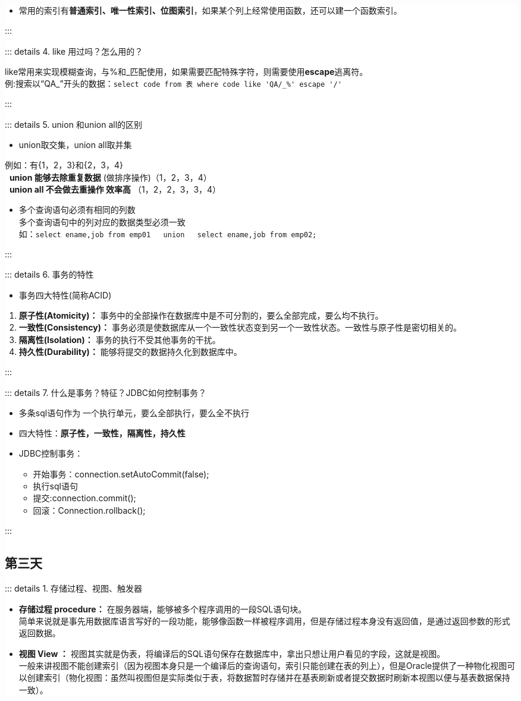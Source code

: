 - 常用的索引有**普通索引、唯一性索引、位图索引**，如果某个列上经常使用函数，还可以建一个函数索引。

:::

::: details 4. like 用过吗？怎么用的？

like常用来实现模糊查询，与%和_匹配使用，如果需要匹配特殊字符，则需要使用**escape**逃离符。<br/>
例:搜索以“QA_”开头的数据：`select code from 表 where code like 'QA/_%' escape '/'`

:::

::: details 5. union 和union all的区别

- union取交集，union all取并集

 例如：有{1，2，3}和{2，3，4}<br/>
  **union 能够去除重复数据** (做排序操作)（1，2，3，4）<br/>
  **union all 不会做去重操作 效率高** （1，2，2，3，3，4）

* 多个查询语句必须有相同的列数<br/>
  多个查询语句中的列对应的数据类型必须一致<br/>
如：`select ename,job from emp01
  union
  select ename,job from emp02;`

:::

::: details 6. 事务的特性

- 事务四大特性(简称ACID) 
1. **原子性(Atomicity)：** 事务中的全部操作在数据库中是不可分割的，要么全部完成，要么均不执行。
2. **一致性(Consistency)：** 事务必须是使数据库从一个一致性状态变到另一个一致性状态。一致性与原子性是密切相关的。
3. **隔离性(Isolation)：** 事务的执行不受其他事务的干扰。
4. **持久性(Durability)：** 能够将提交的数据持久化到数据库中。

:::

::: details 7. 什么是事务？特征？JDBC如何控制事务？

- 多条sql语句作为 一个执行单元，要么全部执行，要么全不执行

- 四大特性：**原子性，一致性，隔离性，持久性**

- JDBC控制事务：
  - 开始事务：connection.setAutoCommit(false);
  - 执行sql语句
  - 提交:connection.commit();
  - 回滚：Connection.rollback();

:::

## 第三天

::: details 1. 存储过程、视图、触发器

- **存储过程 procedure：** 在服务器端，能够被多个程序调用的一段SQL语句块。<br/>
简单来说就是事先用数据库语言写好的一段功能，能够像函数一样被程序调用，但是存储过程本身没有返回值，是通过返回参数的形式返回数据。 

- **视图 View ：** 视图其实就是伪表，将编译后的SQL语句保存在数据库中，拿出只想让用户看见的字段，这就是视图。<br/>
一般来讲视图不能创建索引（因为视图本身只是一个编译后的查询语句，索引只能创建在表的列上），但是Oracle提供了一种物化视图可以创建索引（物化视图：虽然叫视图但是实际类似于表，将数据暂时存储并在基表刷新或者提交数据时刷新本视图以便与基表数据保持一致）。
